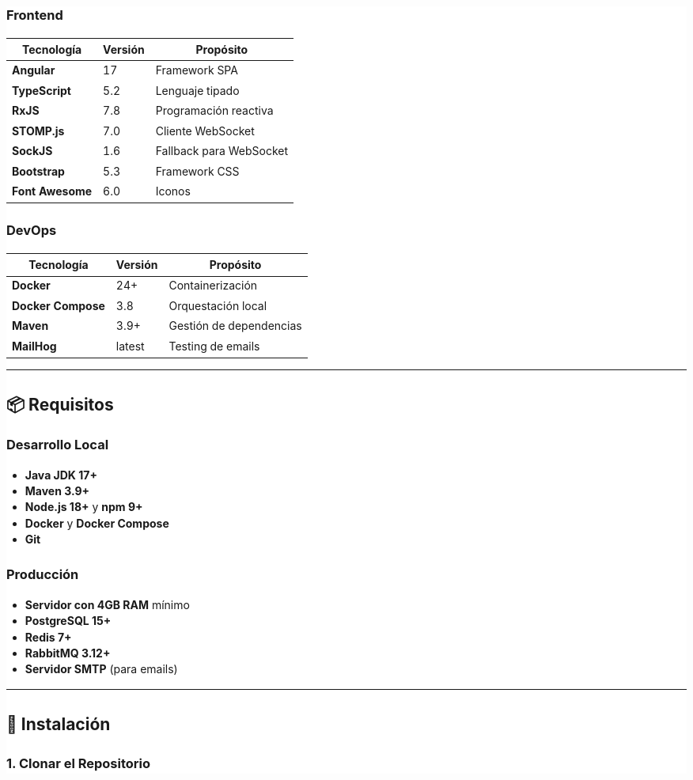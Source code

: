 ### Frontend
| Tecnología | Versión | Propósito |
|-----------|---------|-----------|
| **Angular** | 17 | Framework SPA |
| **TypeScript** | 5.2 | Lenguaje tipado |
| **RxJS** | 7.8 | Programación reactiva |
| **STOMP.js** | 7.0 | Cliente WebSocket |
| **SockJS** | 1.6 | Fallback para WebSocket |
| **Bootstrap** | 5.3 | Framework CSS |
| **Font Awesome** | 6.0 | Iconos |

### DevOps
| Tecnología | Versión | Propósito |
|-----------|---------|-----------|
| **Docker** | 24+ | Containerización |
| **Docker Compose** | 3.8 | Orquestación local |
| **Maven** | 3.9+ | Gestión de dependencias |
| **MailHog** | latest | Testing de emails |

---

## 📦 Requisitos

### Desarrollo Local
- **Java JDK 17+**
- **Maven 3.9+**
- **Node.js 18+** y **npm 9+**
- **Docker** y **Docker Compose**
- **Git**

### Producción
- **Servidor con 4GB RAM** mínimo
- **PostgreSQL 15+**
- **Redis 7+**
- **RabbitMQ 3.12+**
- **Servidor SMTP** (para emails)

---

## 🚀 Instalación

### 1. Clonar el Repositorio
